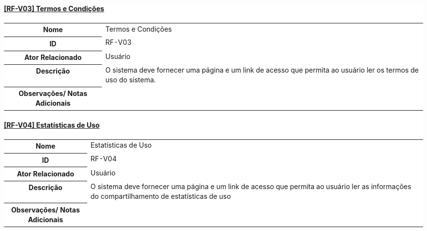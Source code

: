 #### [[RF-V03] Termos e Condições](#tabela-de-conteúdos)

<table>
   <tr>
      <th>Nome</th>
      <td>Termos e Condições</td>
   </tr>
   <tr>
      <th>ID</th>
      <td>RF-V03</td>
   </tr>
   <tr>
      <th>Ator Relacionado</th>
      <td>Usuário</td>
   </tr>
   <tr>
      <th>Descrição</th>
      <td>O sistema deve fornecer uma página e um link de acesso que permita ao usuário ler os termos de uso do sistema.</td>
   </tr>
   <tr>
      <th>Observações/ Notas Adicionais</th>
      <td></td>
   </tr>
</table>

#### [[RF-V04] Estatísticas de Uso](#tabela-de-conteúdos)

<table>
   <tr>
      <th>Nome</th>
      <td>Estatísticas de Uso</td>
   </tr>
   <tr>
      <th>ID</th>
      <td>RF-V04</td>
   </tr>
   <tr>
      <th>Ator Relacionado</th>
      <td>Usuário</td>
   </tr>
   <tr>
      <th>Descrição</th>
      <td>O sistema deve fornecer uma página e um link de acesso que permita ao usuário ler as informações do compartilhamento de estatísticas de uso</td>
   </tr>
   <tr>
      <th>Observações/ Notas Adicionais</th>
      <td></td>
   </tr>
</table>
